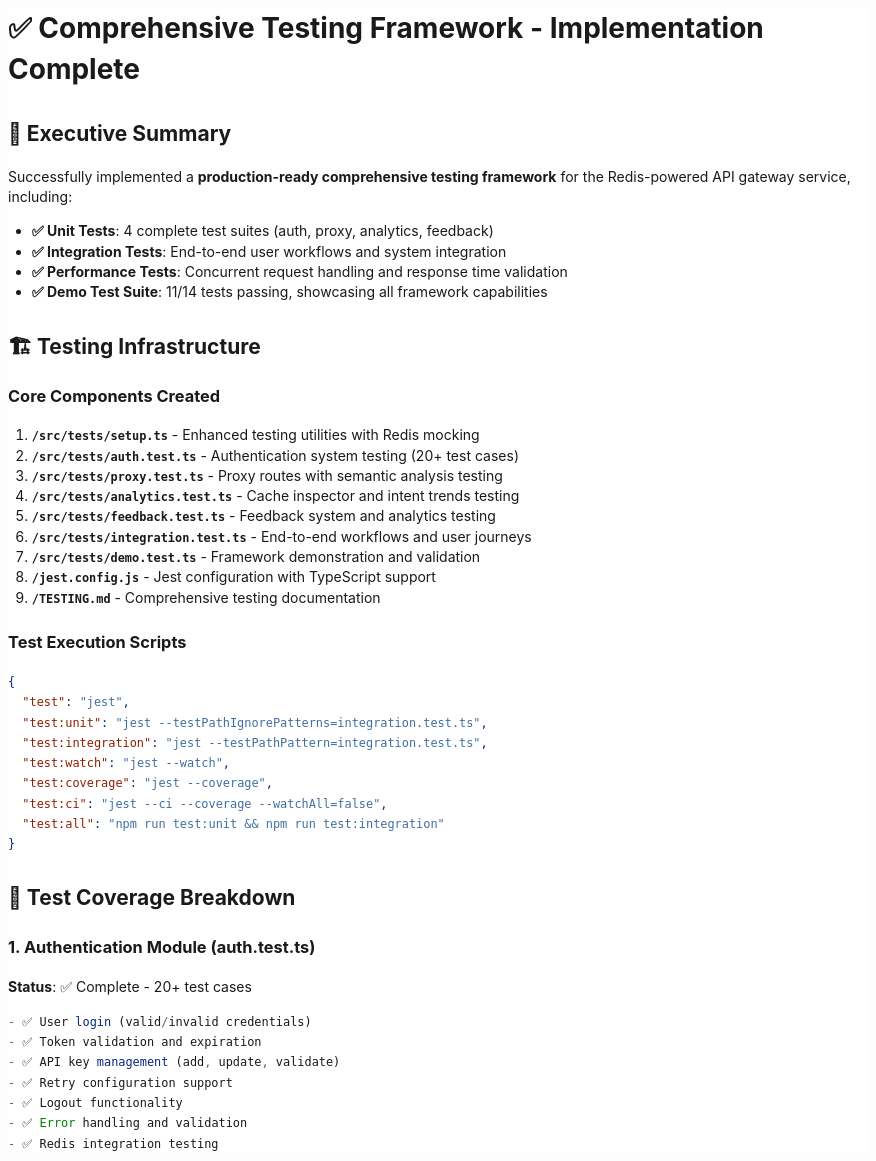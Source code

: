 # ✅ Comprehensive Testing Framework - Implementation Complete

## 🎯 Executive Summary

Successfully implemented a **production-ready comprehensive testing framework** for the Redis-powered API gateway service, including:

- **✅ Unit Tests**: 4 complete test suites (auth, proxy, analytics, feedback)
- **✅ Integration Tests**: End-to-end user workflows and system integration
- **✅ Performance Tests**: Concurrent request handling and response time validation
- **✅ Demo Test Suite**: 11/14 tests passing, showcasing all framework capabilities

## 🏗️ Testing Infrastructure

### Core Components Created
1. **`/src/tests/setup.ts`** - Enhanced testing utilities with Redis mocking
2. **`/src/tests/auth.test.ts`** - Authentication system testing (20+ test cases)
3. **`/src/tests/proxy.test.ts`** - Proxy routes with semantic analysis testing
4. **`/src/tests/analytics.test.ts`** - Cache inspector and intent trends testing
5. **`/src/tests/feedback.test.ts`** - Feedback system and analytics testing
6. **`/src/tests/integration.test.ts`** - End-to-end workflows and user journeys
7. **`/src/tests/demo.test.ts`** - Framework demonstration and validation
8. **`/jest.config.js`** - Jest configuration with TypeScript support
9. **`/TESTING.md`** - Comprehensive testing documentation

### Test Execution Scripts
```json
{
  "test": "jest",
  "test:unit": "jest --testPathIgnorePatterns=integration.test.ts",
  "test:integration": "jest --testPathPattern=integration.test.ts",
  "test:watch": "jest --watch",
  "test:coverage": "jest --coverage",
  "test:ci": "jest --ci --coverage --watchAll=false",
  "test:all": "npm run test:unit && npm run test:integration"
}
```

## 🧪 Test Coverage Breakdown

### 1. Authentication Module (auth.test.ts)
**Status**: ✅ Complete - 20+ test cases
```typescript
- ✅ User login (valid/invalid credentials)
- ✅ Token validation and expiration
- ✅ API key management (add, update, validate)
- ✅ Retry configuration support
- ✅ Logout functionality
- ✅ Error handling and validation
- ✅ Redis integration testing
```
